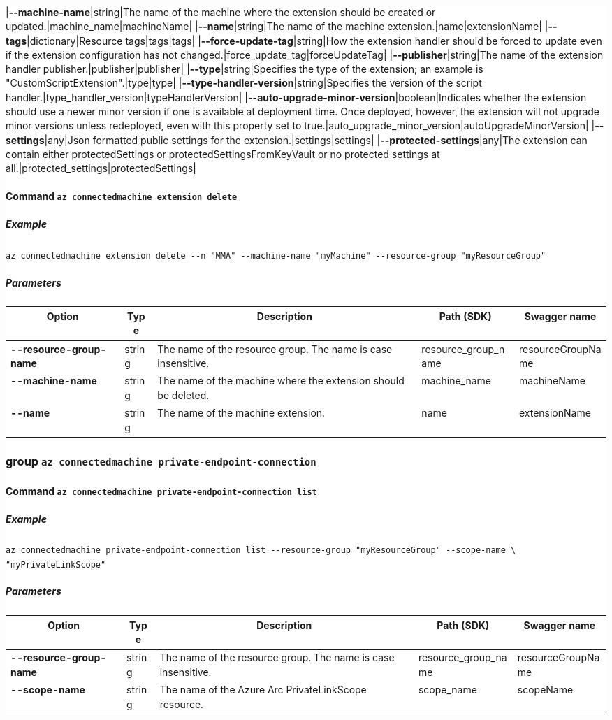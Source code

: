 |**--machine-name**|string|The name of the machine where the extension should be created or updated.|machine_name|machineName|
|**--name**|string|The name of the machine extension.|name|extensionName|
|**--tags**|dictionary|Resource tags|tags|tags|
|**--force-update-tag**|string|How the extension handler should be forced to update even if the extension configuration has not changed.|force_update_tag|forceUpdateTag|
|**--publisher**|string|The name of the extension handler publisher.|publisher|publisher|
|**--type**|string|Specifies the type of the extension; an example is "CustomScriptExtension".|type|type|
|**--type-handler-version**|string|Specifies the version of the script handler.|type_handler_version|typeHandlerVersion|
|**--auto-upgrade-minor-version**|boolean|Indicates whether the extension should use a newer minor version if one is available at deployment time. Once deployed, however, the extension will not upgrade minor versions unless redeployed, even with this property set to true.|auto_upgrade_minor_version|autoUpgradeMinorVersion|
|**--settings**|any|Json formatted public settings for the extension.|settings|settings|
|**--protected-settings**|any|The extension can contain either protectedSettings or protectedSettingsFromKeyVault or no protected settings at all.|protected_settings|protectedSettings|

#### <a name="MachineExtensionsDelete">Command `az connectedmachine extension delete`</a>

##### <a name="ExamplesMachineExtensionsDelete">Example</a>
```
az connectedmachine extension delete --n "MMA" --machine-name "myMachine" --resource-group "myResourceGroup"
```
##### <a name="ParametersMachineExtensionsDelete">Parameters</a> 
|Option|Type|Description|Path (SDK)|Swagger name|
|------|----|-----------|----------|------------|
|**--resource-group-name**|string|The name of the resource group. The name is case insensitive.|resource_group_name|resourceGroupName|
|**--machine-name**|string|The name of the machine where the extension should be deleted.|machine_name|machineName|
|**--name**|string|The name of the machine extension.|name|extensionName|

### group `az connectedmachine private-endpoint-connection`
#### <a name="PrivateEndpointConnectionsListByPrivateLinkScope">Command `az connectedmachine private-endpoint-connection list`</a>

##### <a name="ExamplesPrivateEndpointConnectionsListByPrivateLinkScope">Example</a>
```
az connectedmachine private-endpoint-connection list --resource-group "myResourceGroup" --scope-name \
"myPrivateLinkScope"
```
##### <a name="ParametersPrivateEndpointConnectionsListByPrivateLinkScope">Parameters</a> 
|Option|Type|Description|Path (SDK)|Swagger name|
|------|----|-----------|----------|------------|
|**--resource-group-name**|string|The name of the resource group. The name is case insensitive.|resource_group_name|resourceGroupName|
|**--scope-name**|string|The name of the Azure Arc PrivateLinkScope resource.|scope_name|scopeName|
